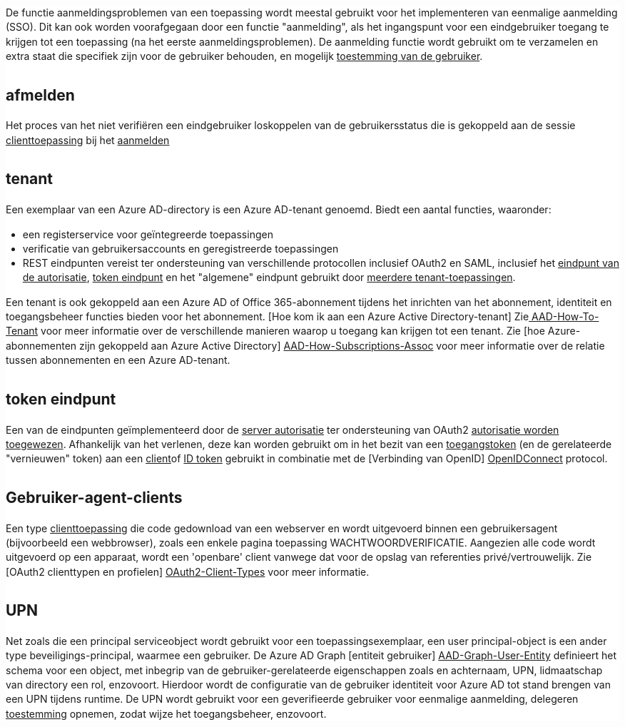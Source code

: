 De functie aanmeldingsproblemen van een toepassing wordt meestal gebruikt voor het implementeren van eenmalige aanmelding (SSO). Dit kan ook worden voorafgegaan door een functie "aanmelding", als het ingangspunt voor een eindgebruiker toegang te krijgen tot een toepassing (na het eerste aanmeldingsproblemen). De aanmelding functie wordt gebruikt om te verzamelen en extra staat die specifiek zijn voor de gebruiker behouden, en mogelijk [toestemming van de gebruiker](#consent).

## <a name="sign-out"></a>afmelden
Het proces van het niet verifiëren een eindgebruiker loskoppelen van de gebruikersstatus die is gekoppeld aan de sessie [clienttoepassing](#client-application) bij het [aanmelden](#sign-in)

## <a name="tenant"></a>tenant
Een exemplaar van een Azure AD-directory is een Azure AD-tenant genoemd. Biedt een aantal functies, waaronder:

- een registerservice voor geïntegreerde toepassingen
- verificatie van gebruikersaccounts en geregistreerde toepassingen
- REST eindpunten vereist ter ondersteuning van verschillende protocollen inclusief OAuth2 en SAML, inclusief het [eindpunt van de autorisatie](#authorization-endpoint), [token eindpunt](#token-endpoint) en het "algemene" eindpunt gebruikt door [meerdere tenant-toepassingen](#multi-tenant-application).

Een tenant is ook gekoppeld aan een Azure AD of Office 365-abonnement tijdens het inrichten van het abonnement, identiteit en toegangsbeheer functies bieden voor het abonnement. [Hoe kom ik aan een Azure Active Directory-tenant] Zie[ AAD-How-To-Tenant] voor meer informatie over de verschillende manieren waarop u toegang kan krijgen tot een tenant. Zie [hoe Azure-abonnementen zijn gekoppeld aan Azure Active Directory] [ AAD-How-Subscriptions-Assoc] voor meer informatie over de relatie tussen abonnementen en een Azure AD-tenant.

## <a name="token-endpoint"></a>token eindpunt
Een van de eindpunten geïmplementeerd door de [server autorisatie](#authorization-server) ter ondersteuning van OAuth2 [autorisatie worden toegewezen](#authorization-grant). Afhankelijk van het verlenen, deze kan worden gebruikt om in het bezit van een [toegangstoken](#access-token) (en de gerelateerde "vernieuwen" token) aan een [client](#client-application)of [ID token](#ID-token) gebruikt in combinatie met de [Verbinding van OpenID] [ OpenIDConnect] protocol.

## <a name="user-agent-based-client"></a>Gebruiker-agent-clients
Een type [clienttoepassing](#client-application) die code gedownload van een webserver en wordt uitgevoerd binnen een gebruikersagent (bijvoorbeeld een webbrowser), zoals een enkele pagina toepassing WACHTWOORDVERIFICATIE. Aangezien alle code wordt uitgevoerd op een apparaat, wordt een 'openbare' client vanwege dat voor de opslag van referenties privé/vertrouwelijk. Zie [OAuth2 clienttypen en profielen] [ OAuth2-Client-Types] voor meer informatie.

## <a name="user-principal"></a>UPN
Net zoals die een principal serviceobject wordt gebruikt voor een toepassingsexemplaar, een user principal-object is een ander type beveiligings-principal, waarmee een gebruiker. De Azure AD Graph [entiteit gebruiker] [ AAD-Graph-User-Entity] definieert het schema voor een object, met inbegrip van de gebruiker-gerelateerde eigenschappen zoals en achternaam, UPN, lidmaatschap van directory een rol, enzovoort. Hierdoor wordt de configuratie van de gebruiker identiteit voor Azure AD tot stand brengen van een UPN tijdens runtime. De UPN wordt gebruikt voor een geverifieerde gebruiker voor eenmalige aanmelding, delegeren [toestemming](#consent) opnemen, zodat wijze het toegangsbeheer, enzovoort.


[AAD-App-Manifest]: ./active-directory-application-manifest.md
[AAD-App-SP-Objects]: ./active-directory-application-objects.md
[AAD-Auth-Scenarios]: ./active-directory-authentication-scenarios.md
[AAD-Dev-Guide]: ./active-directory-developers-guide.md
[AAD-Graph-Perm-Scopes]: https://msdn.microsoft.com/library/azure/ad/graph/howto/azure-ad-graph-api-permission-scopes
[AAD-Graph-App-Entity]: https://msdn.microsoft.com/Library/Azure/Ad/Graph/api/entity-and-complex-type-reference#application-entity
[AAD-Graph-Sp-Entity]: https://msdn.microsoft.com/Library/Azure/Ad/Graph/api/entity-and-complex-type-reference#serviceprincipal-entity
[AAD-Graph-User-Entity]: https://msdn.microsoft.com/Library/Azure/Ad/Graph/api/entity-and-complex-type-reference#user-entity
[AAD-How-Subscriptions-Assoc]: ./active-directory-how-subscriptions-associated-directory.md
[AAD-How-To-Integrate]: ./active-directory-how-to-integrate.md
[AAD-How-To-Tenant]: active-directory-howto-tenant.md
[AAD-Integrating-Apps]: ./active-directory-integrating-applications.md
[AAD-Multi-Tenant-Overview]: active-directory-devhowto-multi-tenant-overview.md
[AAD-Security-Token-Claims]: ./active-directory-authentication-scenarios/#claims-in-azure-ad-security-tokens
[AAD-Tokens-Claims]: ./active-directory-token-and-claims.md
[AZURE-classic-portal]: https://manage.windowsazure.com
[Duyshant-Role-Blog]: http://www.dushyantgill.com/blog/2014/12/10/roles-based-access-control-in-cloud-applications-using-azure-ad/
[JWT]: https://tools.ietf.org/html/draft-ietf-oauth-json-web-token-32
[Microsoft-Graph]: https://graph.microsoft.io
[O365-Perm-Ref]: https://msdn.microsoft.com/en-us/office/office365/howto/application-manifest
[OAuth2-Access-Token-Scopes]: https://tools.ietf.org/html/rfc6749#section-3.3
[OAuth2-AuthZ-Endpoint]: https://tools.ietf.org/html/rfc6749#section-3.1
[OAuth2-AuthZ-Grant-Types]: https://tools.ietf.org/html/rfc6749#section-1.3
[OAuth2-Client-Types]: https://tools.ietf.org/html/rfc6749#section-2.1
[OAuth2-Role-Def]: https://tools.ietf.org/html/rfc6749#page-6
[OpenIDConnect]: http://openid.net/specs/openid-connect-core-1_0.html
[OpenIDConnect-AuthZ-Endpoint]: http://openid.net/specs/openid-connect-core-1_0.html#AuthorizationEndpoint
[OpenIDConnect-ID-Token]: http://openid.net/specs/openid-connect-core-1_0.html#IDToken